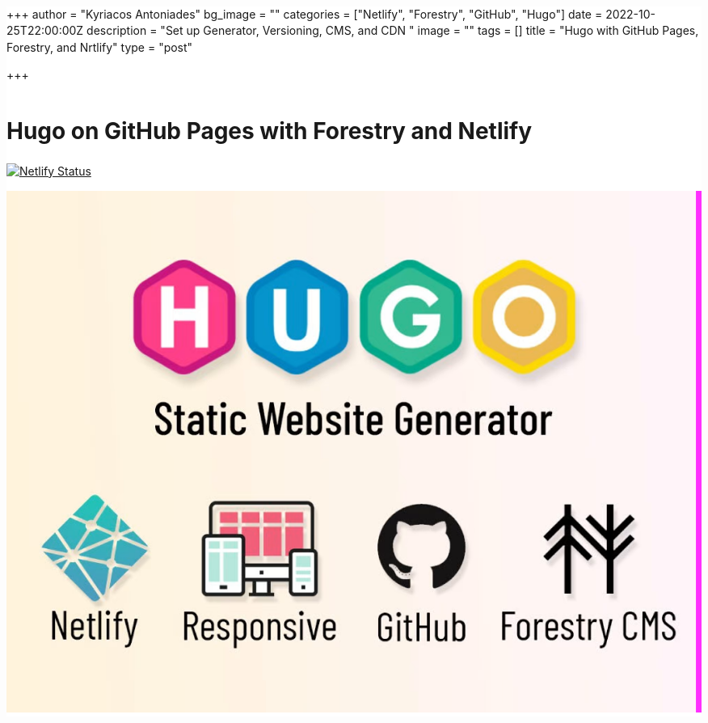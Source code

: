 +++
author = "Kyriacos Antoniades"
bg_image = ""
categories = ["Netlify", "Forestry", "GitHub", "Hugo"]
date = 2022-10-25T22:00:00Z
description = "Set up Generator, Versioning, CMS, and CDN "
image = ""
tags = []
title = "Hugo with GitHub Pages, Forestry, and Nrtlify"
type = "post"

+++
# Hugo on GitHub Pages with Forestry and Netlify

[![Netlify Status](https://api.netlify.com/api/v1/badges/7d3e4337-98ef-4936-a41b-93a11e98b379/deploy-status)](https://app.netlify.com/sites/smartworkz/deploys)

![1665592517375](image/README/1665592517375.png)

